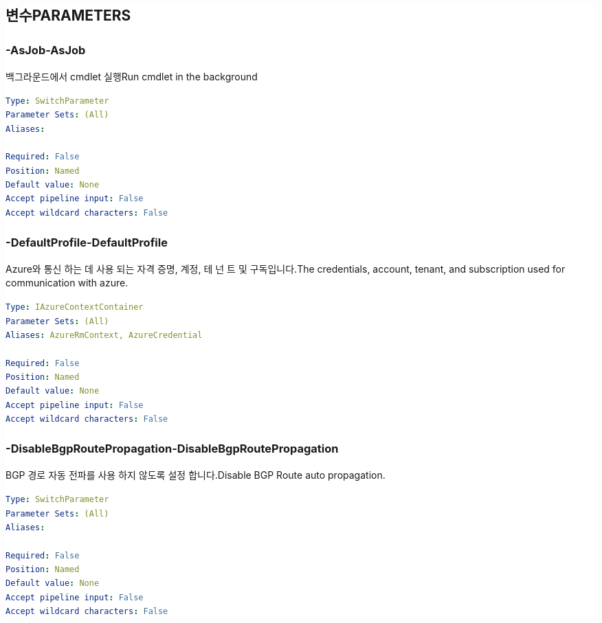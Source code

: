 ## <span data-ttu-id="ac3a9-113">변수</span><span class="sxs-lookup"><span data-stu-id="ac3a9-113">PARAMETERS</span></span>

### <span data-ttu-id="ac3a9-114">-AsJob</span><span class="sxs-lookup"><span data-stu-id="ac3a9-114">-AsJob</span></span>
<span data-ttu-id="ac3a9-115">백그라운드에서 cmdlet 실행</span><span class="sxs-lookup"><span data-stu-id="ac3a9-115">Run cmdlet in the background</span></span>

```yaml
Type: SwitchParameter
Parameter Sets: (All)
Aliases: 

Required: False
Position: Named
Default value: None
Accept pipeline input: False
Accept wildcard characters: False
```

### <span data-ttu-id="ac3a9-116">-DefaultProfile</span><span class="sxs-lookup"><span data-stu-id="ac3a9-116">-DefaultProfile</span></span>
<span data-ttu-id="ac3a9-117">Azure와 통신 하는 데 사용 되는 자격 증명, 계정, 테 넌 트 및 구독입니다.</span><span class="sxs-lookup"><span data-stu-id="ac3a9-117">The credentials, account, tenant, and subscription used for communication with azure.</span></span>

```yaml
Type: IAzureContextContainer
Parameter Sets: (All)
Aliases: AzureRmContext, AzureCredential

Required: False
Position: Named
Default value: None
Accept pipeline input: False
Accept wildcard characters: False
```

### <span data-ttu-id="ac3a9-118">-DisableBgpRoutePropagation</span><span class="sxs-lookup"><span data-stu-id="ac3a9-118">-DisableBgpRoutePropagation</span></span>
<span data-ttu-id="ac3a9-119">BGP 경로 자동 전파를 사용 하지 않도록 설정 합니다.</span><span class="sxs-lookup"><span data-stu-id="ac3a9-119">Disable BGP Route auto propagation.</span></span>

```yaml
Type: SwitchParameter
Parameter Sets: (All)
Aliases: 

Required: False
Position: Named
Default value: None
Accept pipeline input: False
Accept wildcard characters: False
```
